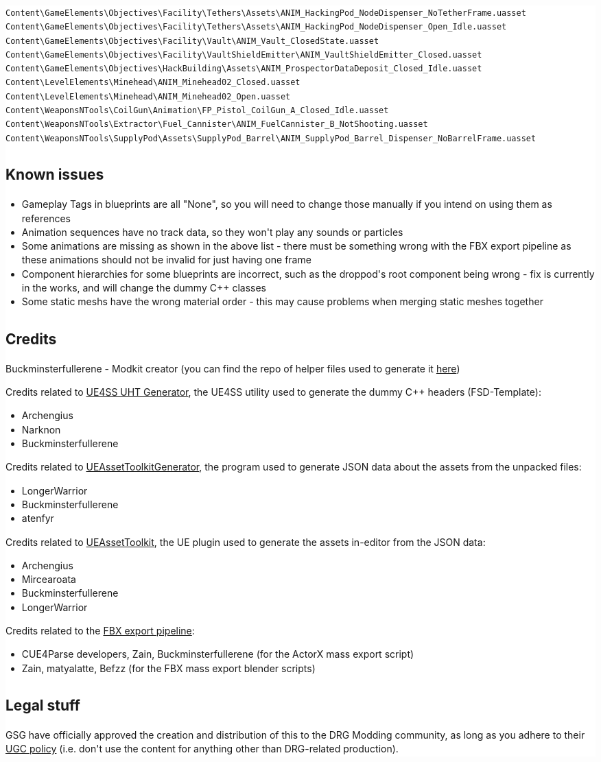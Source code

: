 ```
Content\GameElements\Objectives\Facility\Tethers\Assets\ANIM_HackingPod_NodeDispenser_NoTetherFrame.uasset
Content\GameElements\Objectives\Facility\Tethers\Assets\ANIM_HackingPod_NodeDispenser_Open_Idle.uasset
Content\GameElements\Objectives\Facility\Vault\ANIM_Vault_ClosedState.uasset
Content\GameElements\Objectives\Facility\VaultShieldEmitter\ANIM_VaultShieldEmitter_Closed.uasset
Content\GameElements\Objectives\HackBuilding\Assets\ANIM_ProspectorDataDeposit_Closed_Idle.uasset
Content\LevelElements\Minehead\ANIM_Minehead02_Closed.uasset
Content\LevelElements\Minehead\ANIM_Minehead02_Open.uasset
Content\WeaponsNTools\CoilGun\Animation\FP_Pistol_CoilGun_A_Closed_Idle.uasset
Content\WeaponsNTools\Extractor\Fuel_Cannister\ANIM_FuelCannister_B_NotShooting.uasset
Content\WeaponsNTools\SupplyPod\Assets\SupplyPod_Barrel\ANIM_SupplyPod_Barrel_Dispenser_NoBarrelFrame.uasset
```

## Known issues

- Gameplay Tags in blueprints are all "None", so you will need to change those manually if you intend on using them as references
- Animation sequences have no track data, so they won't play any sounds or particles
- Some animations are missing as shown in the above list - there must be something wrong with the FBX export pipeline as these animations should not be invalid for just having one frame
- Component hierarchies for some blueprints are incorrect, such as the droppod's root component being wrong - fix is currently in the works, and will change the dummy C++ classes
- Some static meshs have the wrong material order - this may cause problems when merging static meshes together

## Credits

Buckminsterfullerene - Modkit creator (you can find the repo of helper files used to generate it [here](https://github.com/DRG-Modding/Modkit-Helpers))

Credits related to [UE4SS UHT Generator](https://docs.ue4ss.com/guides/generating-uht-compatible-headers.html), the UE4SS utility used to generate the dummy C++ headers (FSD-Template):
- Archengius
- Narknon
- Buckminsterfullerene

Credits related to [UEAssetToolkitGenerator](https://github.com/LongerWarrior/UEAssetToolkitGenerator), the program used to generate JSON data about the assets from the unpacked files:
- LongerWarrior
- Buckminsterfullerene
- atenfyr

Credits related to [UEAssetToolkit](https://github.com/Buckminsterfullerene02/UEAssetToolkit-Fixes), the UE plugin used to generate the assets in-editor from the JSON data:
- Archengius
- Mircearoata
- Buckminsterfullerene
- LongerWarrior

Credits related to the [FBX export pipeline](https://github.com/LongerWarrior/UEAssetToolkitGenerator/wiki/Generating-FBX):
- CUE4Parse developers, Zain, Buckminsterfullerene (for the ActorX mass export script)
- Zain, matyalatte, Befzz (for the FBX mass export blender scripts)

## Legal stuff

GSG have officially approved the creation and distribution of this to the DRG Modding community, as long as you adhere to their [UGC policy](https://drg.mod.io/guides/deep-rock-galactic-ugc-policy) (i.e. don't use the content for anything other than DRG-related production).